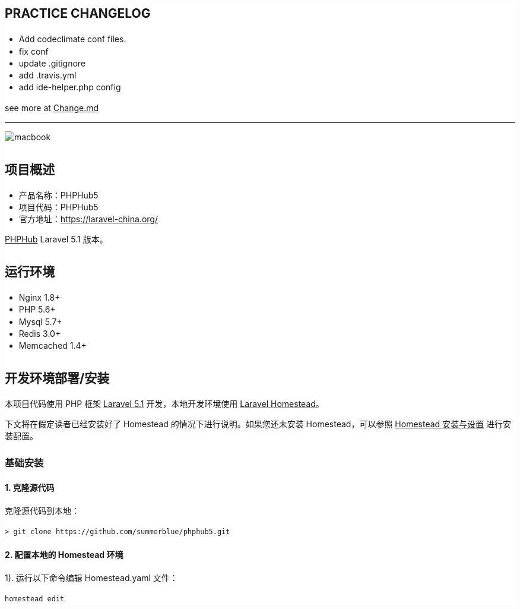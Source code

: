 ## PRACTICE CHANGELOG

* Add codeclimate conf files.
* fix conf
* update .gitignore
* add .travis.yml
* add ide-helper.php config

see more at [Change.md](https://github.com/byte-pirate/laravel5-learning/blob/master/Change.md)

--------------------------------------------------------------

![macbook](https://cloud.githubusercontent.com/assets/324764/18414545/d875e012-77ff-11e6-9249-0b56a6460cb8.png)

## 项目概述

* 产品名称：PHPHub5
* 项目代码：PHPHub5
* 官方地址：https://laravel-china.org/

[PHPHub](https://github.com/summerblue/phphub) Laravel 5.1 版本。

## 运行环境

- Nginx 1.8+
- PHP 5.6+
- Mysql 5.7+
- Redis 3.0+
- Memcached 1.4+

## 开发环境部署/安装

本项目代码使用 PHP 框架 [Laravel 5.1](https://doc.laravel-china.org/docs/5.1/) 开发，本地开发环境使用 [Laravel Homestead](https://doc.laravel-china.org/docs/5.1/homestead)。

下文将在假定读者已经安装好了 Homestead 的情况下进行说明。如果您还未安装 Homestead，可以参照 [Homestead 安装与设置](https://doc.laravel-china.org/docs/5.1/homestead#installation-and-setup) 进行安装配置。

### 基础安装

#### 1. 克隆源代码

克隆源代码到本地：

    > git clone https://github.com/summerblue/phphub5.git

#### 2. 配置本地的 Homestead 环境

1). 运行以下命令编辑 Homestead.yaml 文件：

```shell
homestead edit
```
